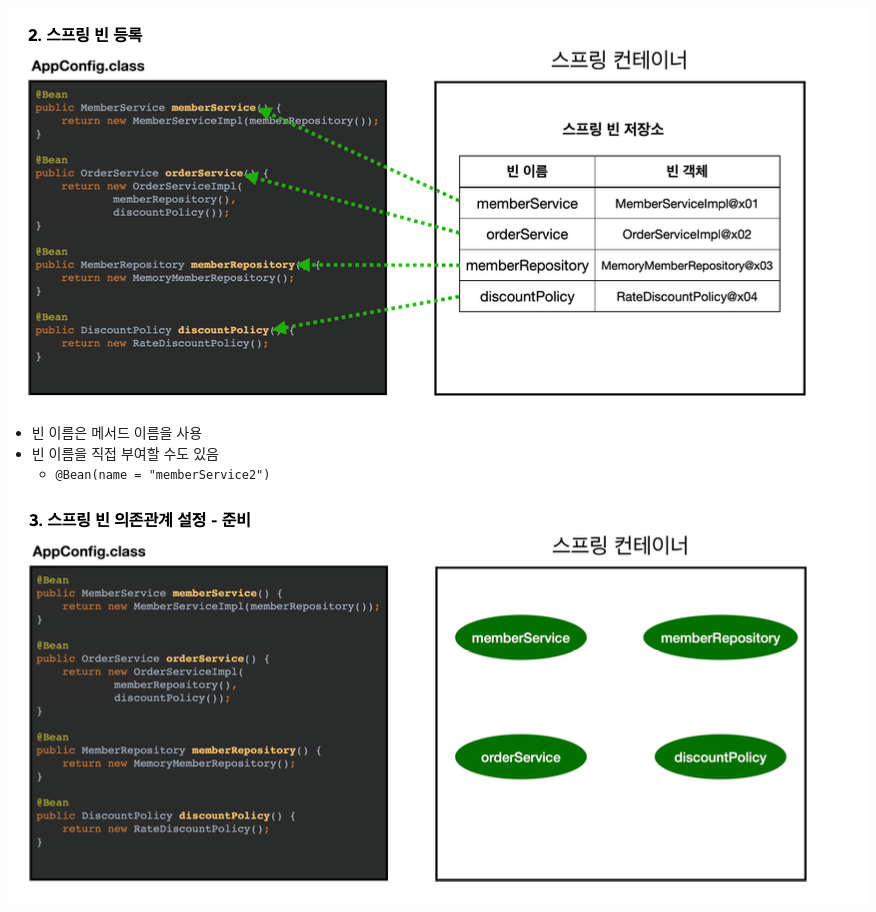 ![](/assets/img/_posts/2025/10/2025-10-30-스프링-컨테이너와-스프링-빈/265640210157291.png)

- 빈 이름은 메서드 이름을 사용
- 빈 이름을 직접 부여할 수도 있음
  - `@Bean(name = "memberService2")`

![](/assets/img/_posts/2025/10/2025-10-30-스프링-컨테이너와-스프링-빈/265684208835333.png)